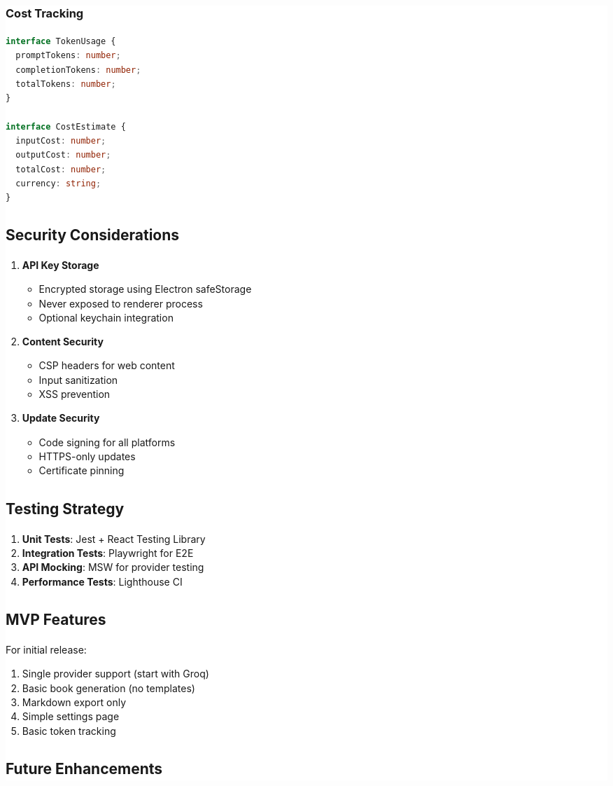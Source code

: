 ### Cost Tracking
```typescript
interface TokenUsage {
  promptTokens: number;
  completionTokens: number;
  totalTokens: number;
}

interface CostEstimate {
  inputCost: number;
  outputCost: number;
  totalCost: number;
  currency: string;
}
```

## Security Considerations

1. **API Key Storage**
   - Encrypted storage using Electron safeStorage
   - Never exposed to renderer process
   - Optional keychain integration

2. **Content Security**
   - CSP headers for web content
   - Input sanitization
   - XSS prevention

3. **Update Security**
   - Code signing for all platforms
   - HTTPS-only updates
   - Certificate pinning

## Testing Strategy

1. **Unit Tests**: Jest + React Testing Library
2. **Integration Tests**: Playwright for E2E
3. **API Mocking**: MSW for provider testing
4. **Performance Tests**: Lighthouse CI

## MVP Features

For initial release:
1. Single provider support (start with Groq)
2. Basic book generation (no templates)
3. Markdown export only
4. Simple settings page
5. Basic token tracking

## Future Enhancements
